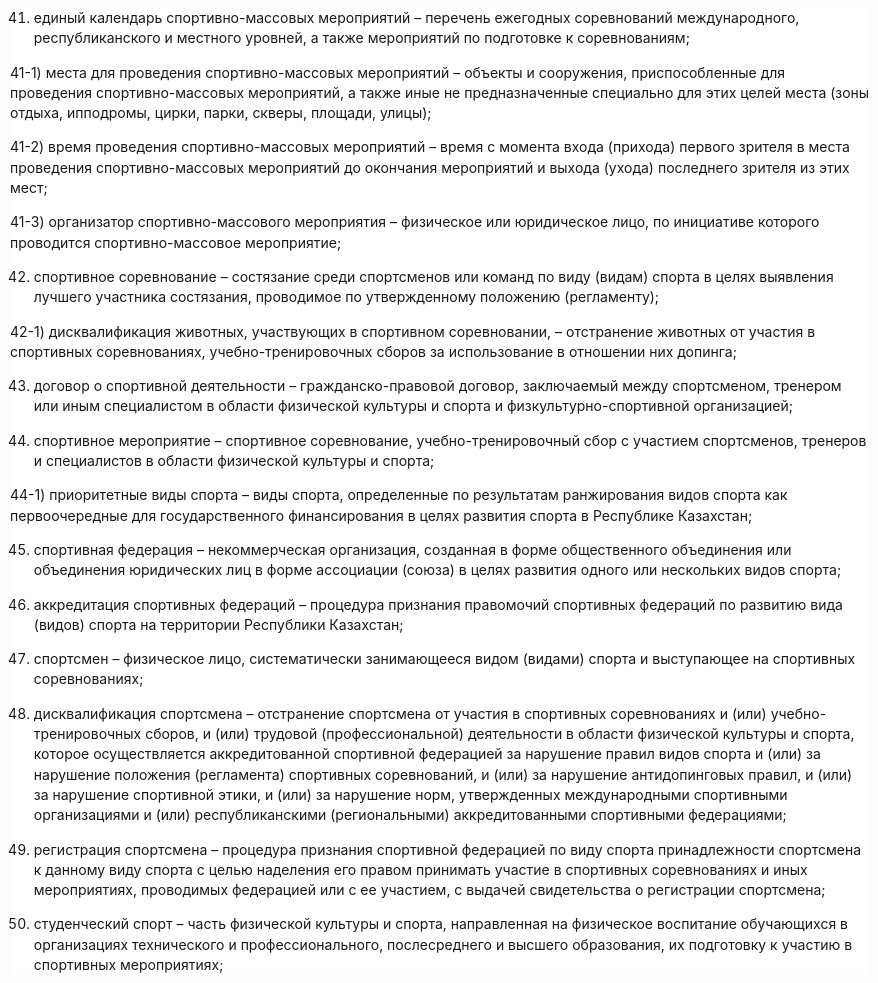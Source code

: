 41) единый календарь спортивно-массовых мероприятий – перечень ежегодных соревнований международного, республиканского и местного уровней, а также мероприятий по подготовке к соревнованиям;

41-1) места для проведения спортивно-массовых мероприятий – объекты и сооружения, приспособленные для проведения спортивно-массовых мероприятий, а также иные не предназначенные специально для этих целей места (зоны отдыха, ипподромы, цирки, парки, скверы, площади, улицы);

41-2) время проведения спортивно-массовых мероприятий – время с момента входа (прихода) первого зрителя в места проведения спортивно-массовых мероприятий до окончания мероприятий и выхода (ухода) последнего зрителя из этих мест;

41-3) организатор спортивно-массового мероприятия – физическое или юридическое лицо, по инициативе которого проводится спортивно-массовое мероприятие;

42) спортивное соревнование – состязание среди спортсменов или команд по виду (видам) спорта в целях выявления лучшего участника состязания, проводимое по утвержденному положению (регламенту);

42-1) дисквалификация животных, участвующих в спортивном соревновании, – отстранение животных от участия в спортивных соревнованиях, учебно-тренировочных сборов за использование в отношении них допинга;

43) договор о спортивной деятельности – гражданско-правовой договор, заключаемый между спортсменом, тренером или иным специалистом в области физической культуры и спорта и физкультурно-спортивной организацией;

44) спортивное мероприятие – спортивное соревнование, учебно-тренировочный сбор с участием спортсменов, тренеров и специалистов в области физической культуры и спорта;

44-1) приоритетные виды спорта – виды спорта, определенные по результатам ранжирования видов спорта как первоочередные для государственного финансирования в целях развития спорта в Республике Казахстан;

45) спортивная федерация – некоммерческая организация, созданная в форме общественного объединения или объединения юридических лиц в форме ассоциации (союза) в целях развития одного или нескольких видов спорта;

46) аккредитация спортивных федераций – процедура признания правомочий спортивных федераций по развитию вида (видов) спорта на территории Республики Казахстан;

47) спортсмен – физическое лицо, систематически занимающееся видом (видами) спорта и выступающее на спортивных соревнованиях;

48) дисквалификация спортсмена – отстранение спортсмена от участия в спортивных соревнованиях и (или) учебно-тренировочных сборов, и (или) трудовой (профессиональной) деятельности в области физической культуры и спорта, которое осуществляется аккредитованной спортивной федерацией за нарушение правил видов спорта и (или) за нарушение положения (регламента) спортивных соревнований, и (или) за нарушение антидопинговых правил, и (или) за нарушение спортивной этики, и (или) за нарушение норм, утвержденных международными спортивными организациями и (или) республиканскими (региональными) аккредитованными спортивными федерациями;

49) регистрация спортсмена – процедура признания спортивной федерацией по виду спорта принадлежности спортсмена к данному виду спорта с целью наделения его правом принимать участие в спортивных соревнованиях и иных мероприятиях, проводимых федерацией или с ее участием, с выдачей свидетельства о регистрации спортсмена;

50) студенческий спорт – часть физической культуры и спорта, направленная на физическое воспитание обучающихся в организациях технического и профессионального, послесреднего и высшего образования, их подготовку к участию в спортивных мероприятиях;
